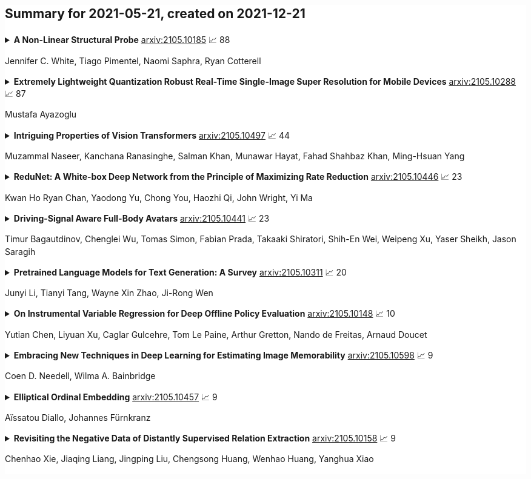 ## Summary for 2021-05-21, created on 2021-12-21


<details><summary><b>A Non-Linear Structural Probe</b>
<a href="https://arxiv.org/abs/2105.10185">arxiv:2105.10185</a>
&#x1F4C8; 88 <br>
<p>Jennifer C. White, Tiago Pimentel, Naomi Saphra, Ryan Cotterell</p></summary></details>

<details><summary><b>Extremely Lightweight Quantization Robust Real-Time Single-Image Super Resolution for Mobile Devices</b>
<a href="https://arxiv.org/abs/2105.10288">arxiv:2105.10288</a>
&#x1F4C8; 87 <br>
<p>Mustafa Ayazoglu</p></summary></details>

<details><summary><b>Intriguing Properties of Vision Transformers</b>
<a href="https://arxiv.org/abs/2105.10497">arxiv:2105.10497</a>
&#x1F4C8; 44 <br>
<p>Muzammal Naseer, Kanchana Ranasinghe, Salman Khan, Munawar Hayat, Fahad Shahbaz Khan, Ming-Hsuan Yang</p></summary></details>

<details><summary><b>ReduNet: A White-box Deep Network from the Principle of Maximizing Rate Reduction</b>
<a href="https://arxiv.org/abs/2105.10446">arxiv:2105.10446</a>
&#x1F4C8; 23 <br>
<p>Kwan Ho Ryan Chan, Yaodong Yu, Chong You, Haozhi Qi, John Wright, Yi Ma</p></summary></details>

<details><summary><b>Driving-Signal Aware Full-Body Avatars</b>
<a href="https://arxiv.org/abs/2105.10441">arxiv:2105.10441</a>
&#x1F4C8; 23 <br>
<p>Timur Bagautdinov, Chenglei Wu, Tomas Simon, Fabian Prada, Takaaki Shiratori, Shih-En Wei, Weipeng Xu, Yaser Sheikh, Jason Saragih</p></summary></details>

<details><summary><b>Pretrained Language Models for Text Generation: A Survey</b>
<a href="https://arxiv.org/abs/2105.10311">arxiv:2105.10311</a>
&#x1F4C8; 20 <br>
<p>Junyi Li, Tianyi Tang, Wayne Xin Zhao, Ji-Rong Wen</p></summary></details>

<details><summary><b>On Instrumental Variable Regression for Deep Offline Policy Evaluation</b>
<a href="https://arxiv.org/abs/2105.10148">arxiv:2105.10148</a>
&#x1F4C8; 10 <br>
<p>Yutian Chen, Liyuan Xu, Caglar Gulcehre, Tom Le Paine, Arthur Gretton, Nando de Freitas, Arnaud Doucet</p></summary></details>

<details><summary><b>Embracing New Techniques in Deep Learning for Estimating Image Memorability</b>
<a href="https://arxiv.org/abs/2105.10598">arxiv:2105.10598</a>
&#x1F4C8; 9 <br>
<p>Coen D. Needell, Wilma A. Bainbridge</p></summary></details>

<details><summary><b>Elliptical Ordinal Embedding</b>
<a href="https://arxiv.org/abs/2105.10457">arxiv:2105.10457</a>
&#x1F4C8; 9 <br>
<p>Aïssatou Diallo, Johannes Fürnkranz</p></summary></details>

<details><summary><b>Revisiting the Negative Data of Distantly Supervised Relation Extraction</b>
<a href="https://arxiv.org/abs/2105.10158">arxiv:2105.10158</a>
&#x1F4C8; 9 <br>
<p>Chenhao Xie, Jiaqing Liang, Jingping Liu, Chengsong Huang, Wenhao Huang, Yanghua Xiao</p></summary></details>
